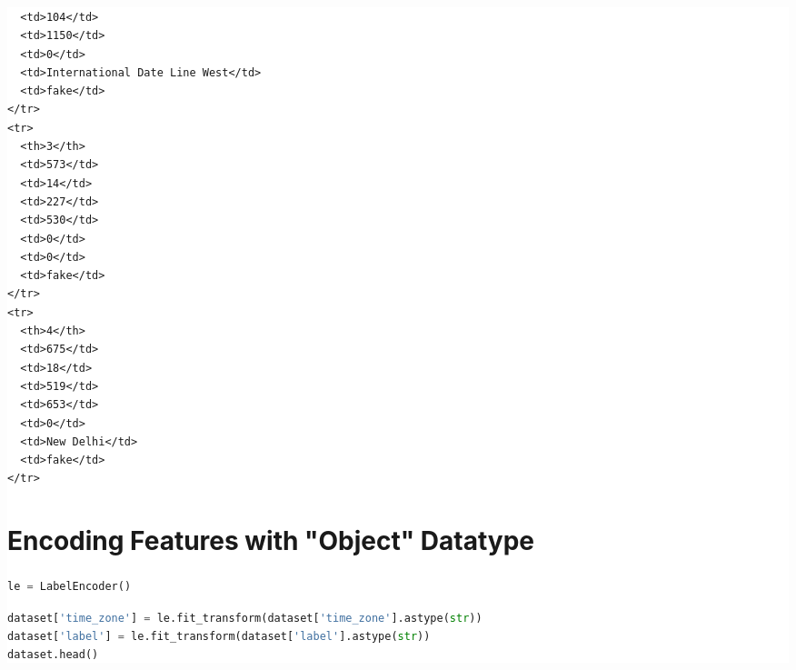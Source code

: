       <td>104</td>
      <td>1150</td>
      <td>0</td>
      <td>International Date Line West</td>
      <td>fake</td>
    </tr>
    <tr>
      <th>3</th>
      <td>573</td>
      <td>14</td>
      <td>227</td>
      <td>530</td>
      <td>0</td>
      <td>0</td>
      <td>fake</td>
    </tr>
    <tr>
      <th>4</th>
      <td>675</td>
      <td>18</td>
      <td>519</td>
      <td>653</td>
      <td>0</td>
      <td>New Delhi</td>
      <td>fake</td>
    </tr>
  </tbody>
</table>
</div>



# Encoding Features with "Object" Datatype


```python
le = LabelEncoder()
```


```python
dataset['time_zone'] = le.fit_transform(dataset['time_zone'].astype(str))
dataset['label'] = le.fit_transform(dataset['label'].astype(str))
dataset.head()
```




<div>
<style scoped>
    .dataframe tbody tr th:only-of-type {
        vertical-align: middle;
    }

    .dataframe tbody tr th {
        vertical-align: top;
    }
